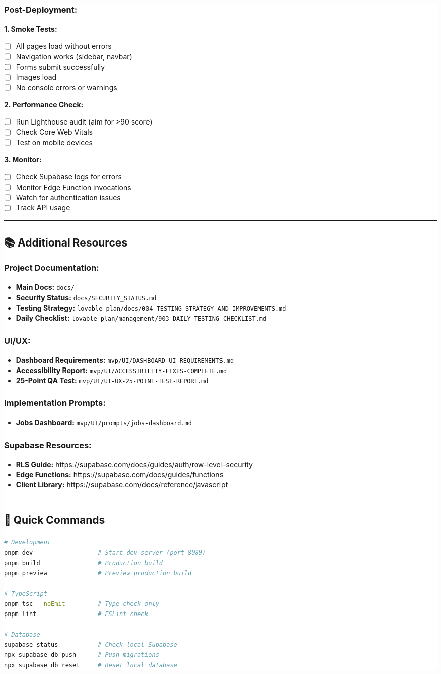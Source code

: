 
### **Post-Deployment:**

**1. Smoke Tests:**
- [ ] All pages load without errors
- [ ] Navigation works (sidebar, navbar)
- [ ] Forms submit successfully
- [ ] Images load
- [ ] No console errors or warnings

**2. Performance Check:**
- [ ] Run Lighthouse audit (aim for >90 score)
- [ ] Check Core Web Vitals
- [ ] Test on mobile devices

**3. Monitor:**
- [ ] Check Supabase logs for errors
- [ ] Monitor Edge Function invocations
- [ ] Watch for authentication issues
- [ ] Track API usage

---

## 📚 Additional Resources

### **Project Documentation:**
- **Main Docs:** `docs/`
- **Security Status:** `docs/SECURITY_STATUS.md`
- **Testing Strategy:** `lovable-plan/docs/004-TESTING-STRATEGY-AND-IMPROVEMENTS.md`
- **Daily Checklist:** `lovable-plan/management/903-DAILY-TESTING-CHECKLIST.md`

### **UI/UX:**
- **Dashboard Requirements:** `mvp/UI/DASHBOARD-UI-REQUIREMENTS.md`
- **Accessibility Report:** `mvp/UI/ACCESSIBILITY-FIXES-COMPLETE.md`
- **25-Point QA Test:** `mvp/UI/UI-UX-25-POINT-TEST-REPORT.md`

### **Implementation Prompts:**
- **Jobs Dashboard:** `mvp/UI/prompts/jobs-dashboard.md`

### **Supabase Resources:**
- **RLS Guide:** https://supabase.com/docs/guides/auth/row-level-security
- **Edge Functions:** https://supabase.com/docs/guides/functions
- **Client Library:** https://supabase.com/docs/reference/javascript

---

## 🎯 Quick Commands

```bash
# Development
pnpm dev                  # Start dev server (port 8080)
pnpm build                # Production build
pnpm preview              # Preview production build

# TypeScript
pnpm tsc --noEmit         # Type check only
pnpm lint                 # ESLint check

# Database
supabase status           # Check local Supabase
npx supabase db push      # Push migrations
npx supabase db reset     # Reset local database

```